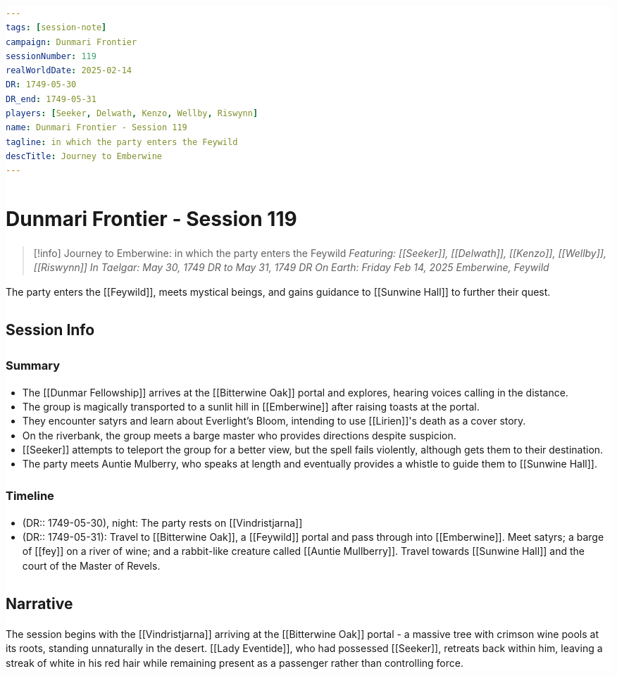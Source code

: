 ```yaml
---
tags: [session-note]
campaign: Dunmari Frontier
sessionNumber: 119
realWorldDate: 2025-02-14
DR: 1749-05-30
DR_end: 1749-05-31
players: [Seeker, Delwath, Kenzo, Wellby, Riswynn]
name: Dunmari Frontier - Session 119
tagline: in which the party enters the Feywild
descTitle: Journey to Emberwine
---
```

# Dunmari Frontier - Session 119

>[!info] Journey to Emberwine: in which the party enters the Feywild
> *Featuring: [[Seeker]], [[Delwath]], [[Kenzo]], [[Wellby]], [[Riswynn]]*
> *In Taelgar: May 30, 1749 DR to May 31, 1749 DR*
> *On Earth: Friday Feb 14, 2025*
> *Emberwine, Feywild*

The party enters the [[Feywild]], meets mystical beings, and gains guidance to [[Sunwine Hall]] to further their quest.
## Session Info
### Summary
- The [[Dunmar Fellowship]] arrives at the [[Bitterwine Oak]] portal and explores, hearing voices calling in the distance.
- The group is magically transported to a sunlit hill in [[Emberwine]] after raising toasts at the portal.
- They encounter satyrs and learn about Everlight’s Bloom, intending to use [[Lirien]]'s death as a cover story.
- On the riverbank, the group meets a barge master who provides directions despite suspicion.
- [[Seeker]] attempts to teleport the group for a better view, but the spell fails violently, although gets them to their destination.
- The party meets Auntie Mulberry, who speaks at length and eventually provides a whistle to guide them to [[Sunwine Hall]].

### Timeline
- (DR:: 1749-05-30), night: The party rests on [[Vindristjarna]]
- (DR:: 1749-05-31): Travel to [[Bitterwine Oak]], a [[Feywild]] portal and pass through into [[Emberwine]]. Meet satyrs; a barge of [[fey]] on a river of wine; and a rabbit-like creature called [[Auntie Mullberry]]. Travel towards [[Sunwine Hall]] and the court of the Master of Revels.  


## Narrative
The session begins with the [[Vindristjarna]] arriving at the [[Bitterwine Oak]] portal - a massive tree with crimson wine pools at its roots, standing unnaturally in the desert. [[Lady Eventide]], who had possessed [[Seeker]], retreats back within him, leaving a streak of white in his red hair while remaining present as a passenger rather than controlling force.
